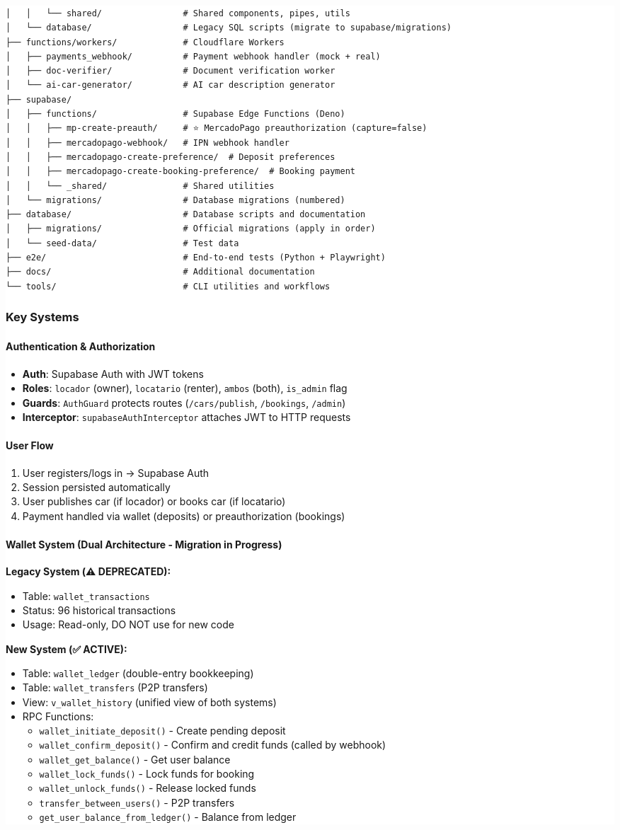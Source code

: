 ```
│   │   └── shared/                # Shared components, pipes, utils
│   └── database/                  # Legacy SQL scripts (migrate to supabase/migrations)
├── functions/workers/             # Cloudflare Workers
│   ├── payments_webhook/          # Payment webhook handler (mock + real)
│   ├── doc-verifier/              # Document verification worker
│   └── ai-car-generator/          # AI car description generator
├── supabase/
│   ├── functions/                 # Supabase Edge Functions (Deno)
│   │   ├── mp-create-preauth/     # ⭐ MercadoPago preauthorization (capture=false)
│   │   ├── mercadopago-webhook/   # IPN webhook handler
│   │   ├── mercadopago-create-preference/  # Deposit preferences
│   │   ├── mercadopago-create-booking-preference/  # Booking payment
│   │   └── _shared/               # Shared utilities
│   └── migrations/                # Database migrations (numbered)
├── database/                      # Database scripts and documentation
│   ├── migrations/                # Official migrations (apply in order)
│   └── seed-data/                 # Test data
├── e2e/                           # End-to-end tests (Python + Playwright)
├── docs/                          # Additional documentation
└── tools/                         # CLI utilities and workflows
```

### Key Systems

#### Authentication & Authorization
- **Auth**: Supabase Auth with JWT tokens
- **Roles**: `locador` (owner), `locatario` (renter), `ambos` (both), `is_admin` flag
- **Guards**: `AuthGuard` protects routes (`/cars/publish`, `/bookings`, `/admin`)
- **Interceptor**: `supabaseAuthInterceptor` attaches JWT to HTTP requests

#### User Flow
1. User registers/logs in → Supabase Auth
2. Session persisted automatically
3. User publishes car (if locador) or books car (if locatario)
4. Payment handled via wallet (deposits) or preauthorization (bookings)

#### Wallet System (Dual Architecture - Migration in Progress)

**Legacy System (⚠️ DEPRECATED):**
- Table: `wallet_transactions`
- Status: 96 historical transactions
- Usage: Read-only, DO NOT use for new code

**New System (✅ ACTIVE):**
- Table: `wallet_ledger` (double-entry bookkeeping)
- Table: `wallet_transfers` (P2P transfers)
- View: `v_wallet_history` (unified view of both systems)
- RPC Functions:
  - `wallet_initiate_deposit()` - Create pending deposit
  - `wallet_confirm_deposit()` - Confirm and credit funds (called by webhook)
  - `wallet_get_balance()` - Get user balance
  - `wallet_lock_funds()` - Lock funds for booking
  - `wallet_unlock_funds()` - Release locked funds
  - `transfer_between_users()` - P2P transfers
  - `get_user_balance_from_ledger()` - Balance from ledger
